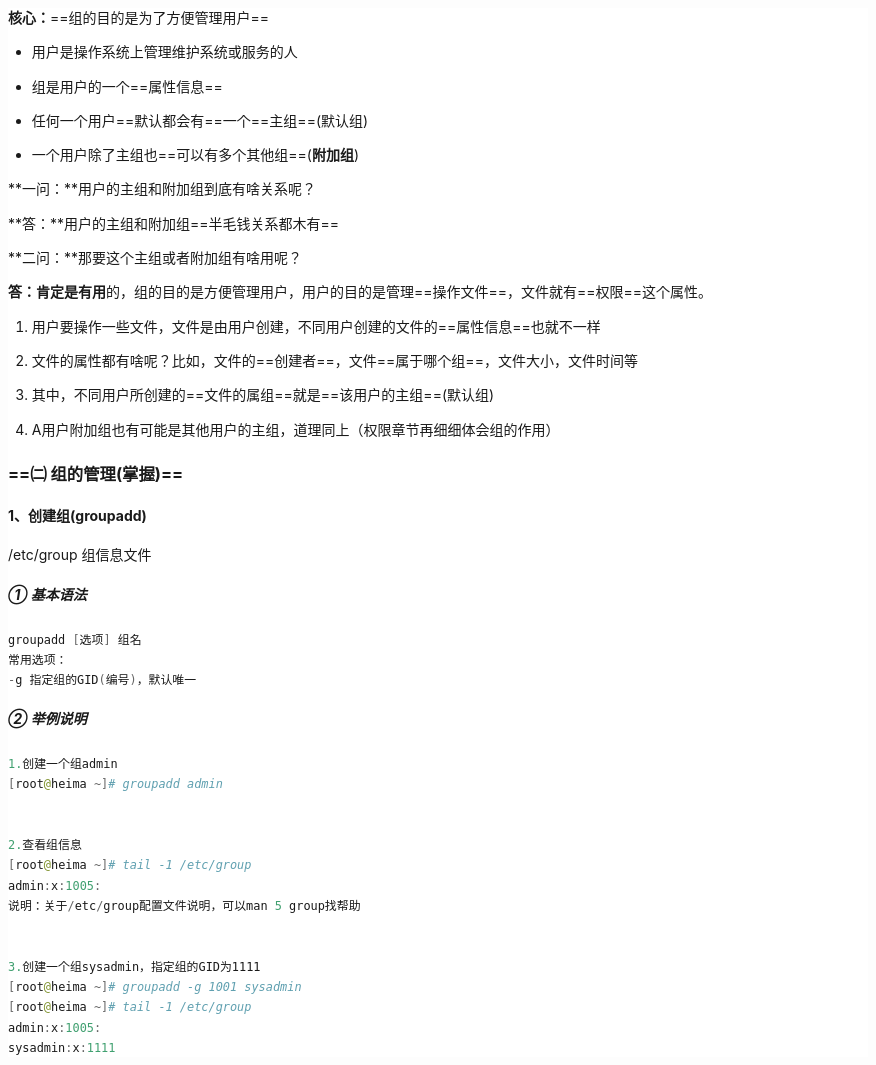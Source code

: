**核心：**==组的目的是为了方便管理用户==

- 用户是操作系统上管理维护系统或服务的人

- 组是用户的一个==属性信息==

- 任何一个用户==默认都会有==一个==主组==(默认组)

- 一个用户除了主组也==可以有多个其他组==(**附加组**)

**一问：**用户的主组和附加组到底有啥关系呢？

**答：**用户的主组和附加组==半毛钱关系都木有==

**二问：**那要这个主组或者附加组有啥用呢？

**答：**肯定是**有用**的，组的目的是方便管理用户，用户的目的是管理==操作文件==，文件就有==权限==这个属性。

1. 用户要操作一些文件，文件是由用户创建，不同用户创建的文件的==属性信息==也就不一样

2. 文件的属性都有啥呢？比如，文件的==创建者==，文件==属于哪个组==，文件大小，文件时间等

3. 其中，不同用户所创建的==文件的属组==就是==该用户的主组==(默认组)

4. A用户附加组也有可能是其他用户的主组，道理同上（权限章节再细细体会组的作用）





### ==㈡ 组的管理(掌握)==

#### 1、创建组(groupadd)

/etc/group 组信息文件

##### ① 基本语法

```powershell
groupadd [选项] 组名
常用选项：
-g 指定组的GID(编号)，默认唯一
```

##### ② 举例说明

```powershell
1.创建一个组admin
[root@heima ~]# groupadd admin


2.查看组信息
[root@heima ~]# tail -1 /etc/group
admin:x:1005:
说明：关于/etc/group配置文件说明，可以man 5 group找帮助


3.创建一个组sysadmin，指定组的GID为1111
[root@heima ~]# groupadd -g 1001 sysadmin
[root@heima ~]# tail -1 /etc/group
admin:x:1005:
sysadmin:x:1111
```
